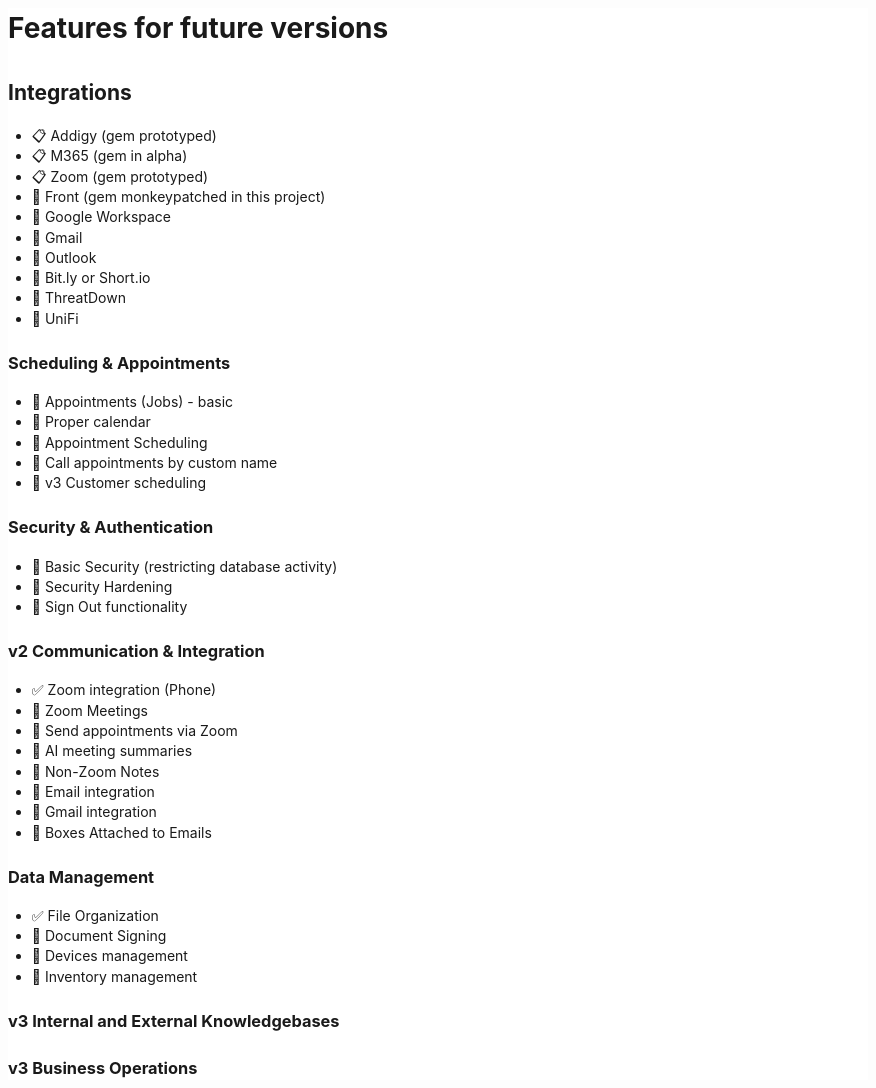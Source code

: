 # Features for future versions

## Integrations

- 📋 Addigy (gem prototyped)
- 📋 M365 (gem in alpha)
- 📋 Zoom (gem prototyped)
- 🚧 Front (gem monkeypatched in this project)
- 💭 Google Workspace
- 💭 Gmail
- 💭 Outlook
- 💭 Bit.ly or Short.io
- 💭 ThreatDown
- 💭 UniFi

### Scheduling & Appointments

- 💭 Appointments (Jobs) - basic
- 💭 Proper calendar
- 💭 Appointment Scheduling
- 💭 Call appointments by custom name
- 💭 v3 Customer scheduling

### Security & Authentication

- 💭 Basic Security (restricting database activity)
- 💭 Security Hardening
- 💭 Sign Out functionality

### v2 Communication & Integration

- ✅ Zoom integration (Phone)
- 💭 Zoom Meetings
- 💭 Send appointments via Zoom
- 💭 AI meeting summaries
- 💭 Non-Zoom Notes
- 💭 Email integration
- 💭 Gmail integration
- 💭 Boxes Attached to Emails

### Data Management

- ✅ File Organization
- 💭 Document Signing
- 💭 Devices management
- 💭 Inventory management

### v3 Internal and External Knowledgebases

### v3 Business Operations
